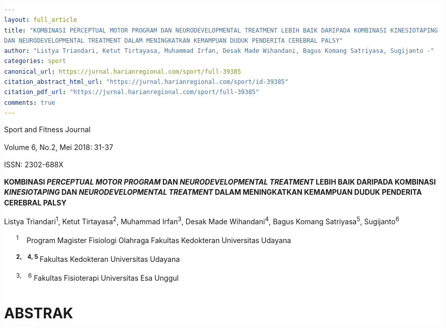 ```yaml
---
layout: full_article
title: "KOMBINASI PERCEPTUAL MOTOR PROGRAM DAN NEURODEVELOPMENTAL TREATMENT LEBIH BAIK DARIPADA KOMBINASI KINESIOTAPING DAN NEURODEVELOPMENTAL TREATMENT DALAM MENINGKATKAN KEMAMPUAN DUDUK PENDERITA CEREBRAL PALSY"
author: "Listya Triandari, Ketut Tirtayasa, Muhammad Irfan, Desak Made Wihandani, Bagus Komang Satriyasa, Sugijanto -"
categories: sport
canonical_url: https://jurnal.harianregional.com/sport/full-39385 
citation_abstract_html_url: "https://jurnal.harianregional.com/sport/id-39385"
citation_pdf_url: "https://jurnal.harianregional.com/sport/full-39385"  
comments: true
---
```


<p><span class="font0">Sport and Fitness Journal</span></p>
<p><span class="font0">Volume 6, No.2, Mei 2018: 31-37</span></p>
<p><span class="font0">ISSN: 2302-688X</span></p>
<p><span class="font4" style="font-weight:bold;">KOMBINASI </span><span class="font4" style="font-weight:bold;font-style:italic;">PERCEPTUAL MOTOR PROGRAM</span><span class="font4" style="font-weight:bold;"> DAN </span><span class="font4" style="font-weight:bold;font-style:italic;">NEURODEVELOPMENTAL TREATMENT</span><span class="font4" style="font-weight:bold;"> LEBIH BAIK DARIPADA KOMBINASI </span><span class="font4" style="font-weight:bold;font-style:italic;">KINESIOTAPING</span><span class="font4" style="font-weight:bold;"> DAN </span><span class="font4" style="font-weight:bold;font-style:italic;">NEURODEVELOPMENTAL TREATMENT</span><span class="font4" style="font-weight:bold;"> DALAM MENINGKATKAN KEMAMPUAN DUDUK PENDERITA CEREBRAL PALSY</span></p>
<p><span class="font3">Listya Triandari<sup>1</sup>, Ketut Tirtayasa<sup>2</sup>, Muhammad Irfan<sup>3</sup>, Desak Made Wihandani<sup>4</sup>, Bagus Komang Satriyasa<sup>5</sup>, Sugijanto<sup>6</sup></span></p>
<ul style="list-style:none;"><li>
<p><span class="font3"><sup>1</sup> &nbsp;&nbsp;&nbsp;Program Magister Fisiologi Olahraga Fakultas Kedokteran Universitas Udayana</span></p></li></ul>
<ul style="list-style:none;"><li>
<p><span class="font3" style="font-weight:bold;"><sup>2, &nbsp;&nbsp;&nbsp;4, 5</sup> </span><span class="font3">Fakultas Kedokteran Universitas Udayana</span></p></li>
<li>
<p><span class="font3"><sup>3, &nbsp;&nbsp;&nbsp;6</sup> Fakultas Fisioterapi Universitas Esa Unggul</span></p></li></ul><a name="caption1"></a>
<h1><a name="bookmark0"></a><span class="font3" style="font-weight:bold;"><a name="bookmark1"></a>ABSTRAK</span></h1>